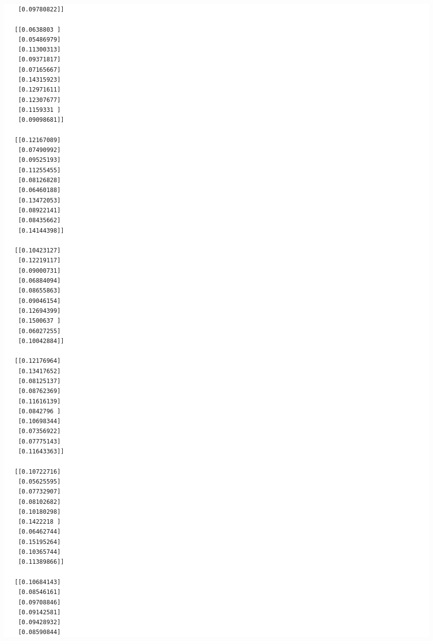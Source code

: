 ```
    [0.09780822]]
  
   [[0.0638803 ]
    [0.05486979]
    [0.11300313]
    [0.09371817]
    [0.07165667]
    [0.14315923]
    [0.12971611]
    [0.12307677]
    [0.1159331 ]
    [0.09098681]]
  
   [[0.12167089]
    [0.07490992]
    [0.09525193]
    [0.11255455]
    [0.08126828]
    [0.06460188]
    [0.13472053]
    [0.08922141]
    [0.08435662]
    [0.14144398]]
  
   [[0.10423127]
    [0.12219117]
    [0.09000731]
    [0.06884094]
    [0.08655863]
    [0.09046154]
    [0.12694399]
    [0.1500637 ]
    [0.06027255]
    [0.10042884]]
  
   [[0.12176964]
    [0.13417652]
    [0.08125137]
    [0.08762369]
    [0.11616139]
    [0.0842796 ]
    [0.10698344]
    [0.07356922]
    [0.07775143]
    [0.11643363]]
  
   [[0.10722716]
    [0.05625595]
    [0.07732907]
    [0.08102682]
    [0.10180298]
    [0.1422218 ]
    [0.06462744]
    [0.15195264]
    [0.10365744]
    [0.11389866]]
  
   [[0.10684143]
    [0.08546161]
    [0.09708846]
    [0.09142581]
    [0.09428932]
    [0.08590844]
```